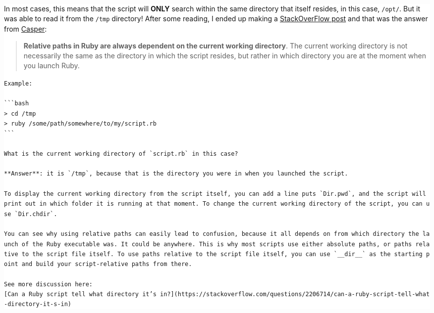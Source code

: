 In most cases, this means that the script will **ONLY** search within the same directory that itself resides, in this case, `/opt/`. But it was able to read it from the `/tmp` directory! After some reading, I ended up making a [StackOverFlow post](https://stackoverflow.com/questions/77850419/file-referencing-using-relative-paths-on-ruby) and that was the answer from [Casper](https://stackoverflow.com/users/823617/casper):


> **Relative paths in Ruby are always dependent on the current working directory**. The current working directory is not necessarily the same as the directory in which the script resides, but rather in which directory you are at the moment when you launch Ruby.

    Example:

    ```bash
    > cd /tmp
    > ruby /some/path/somewhere/to/my/script.rb
    ```

    What is the current working directory of `script.rb` in this case?

    **Answer**: it is `/tmp`, because that is the directory you were in when you launched the script.

    To display the current working directory from the script itself, you can add a line puts `Dir.pwd`, and the script will print out in which folder it is running at that moment. To change the current working directory of the script, you can use `Dir.chdir`.

    You can see why using relative paths can easily lead to confusion, because it all depends on from which directory the launch of the Ruby executable was. It could be anywhere. This is why most scripts use either absolute paths, or paths relative to the script file itself. To use paths relative to the script file itself, you can use `__dir__` as the starting point and build your script-relative paths from there.

    See more discussion here:
    [Can a Ruby script tell what directory it’s in?](https://stackoverflow.com/questions/2206714/can-a-ruby-script-tell-what-directory-it-s-in)